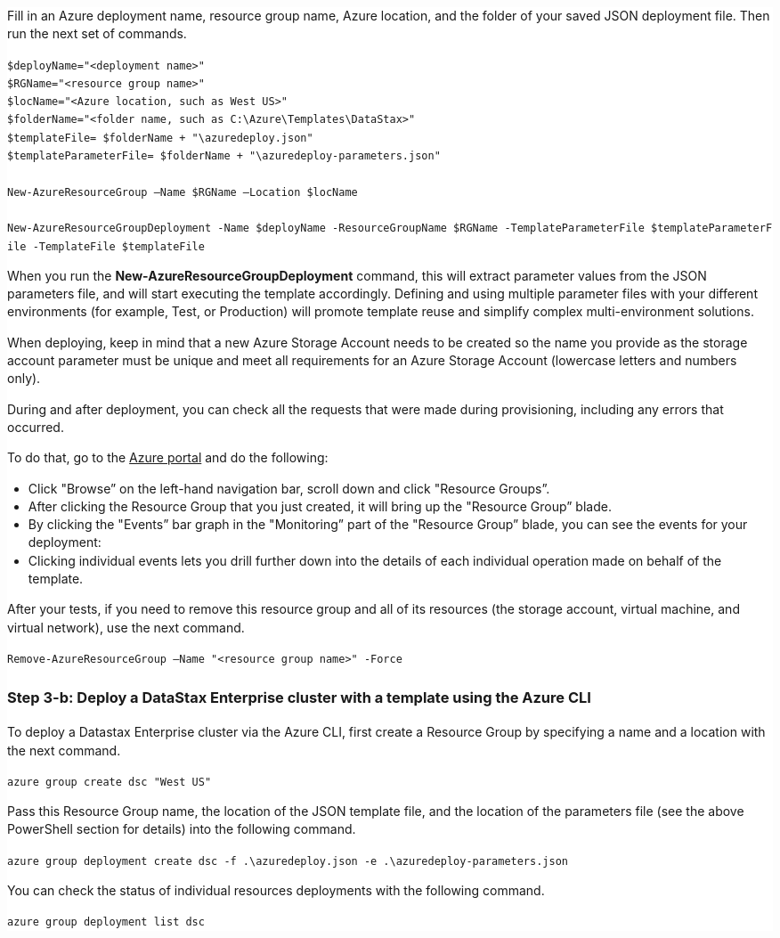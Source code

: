 Fill in an Azure deployment name, resource group name, Azure location, and the folder of your saved JSON deployment file. Then run the next set of commands.

    $deployName="<deployment name>"
    $RGName="<resource group name>"
    $locName="<Azure location, such as West US>"
    $folderName="<folder name, such as C:\Azure\Templates\DataStax>"
    $templateFile= $folderName + "\azuredeploy.json"
    $templateParameterFile= $folderName + "\azuredeploy-parameters.json"

    New-AzureResourceGroup –Name $RGName –Location $locName

    New-AzureResourceGroupDeployment -Name $deployName -ResourceGroupName $RGName -TemplateParameterFile $templateParameterFile -TemplateFile $templateFile

When you run the **New-AzureResourceGroupDeployment** command, this will extract parameter values from the JSON parameters file, and will start executing the template accordingly. Defining and using multiple parameter files with your different environments (for example, Test, or Production) will promote template reuse and simplify complex multi-environment solutions.

When deploying, keep in mind that a new Azure Storage Account needs to be created so the name you provide as the storage account parameter must be unique and meet all requirements for an Azure Storage Account (lowercase letters and numbers only).

During and after deployment, you can check all the requests that were made during provisioning, including any errors that occurred.

To do that, go to the [Azure portal](https://portal.azure.com) and do the following:

- Click "Browse” on the left-hand navigation bar, scroll down and click "Resource Groups”.
- After clicking the Resource Group that you just created, it will bring up the "Resource Group” blade.
- By clicking the "Events” bar graph in the "Monitoring” part of the "Resource Group” blade, you can see the events for your deployment:
- Clicking individual events lets you drill further down into the details of each individual operation made on behalf of the template.

After your tests, if you need to remove this resource group and all of its resources (the storage account, virtual machine, and virtual network), use the next command.

    Remove-AzureResourceGroup –Name "<resource group name>" -Force

### Step 3-b: Deploy a DataStax Enterprise cluster with a template using the Azure CLI

To deploy a Datastax Enterprise cluster via the Azure CLI, first create a Resource Group by specifying a name and a location with the next command.

    azure group create dsc "West US"

Pass this Resource Group name, the location of the JSON template file, and the location of the parameters file (see the above PowerShell section for details) into the following command.

    azure group deployment create dsc -f .\azuredeploy.json -e .\azuredeploy-parameters.json

You can check the status of individual resources deployments with the following command.

    azure group deployment list dsc
